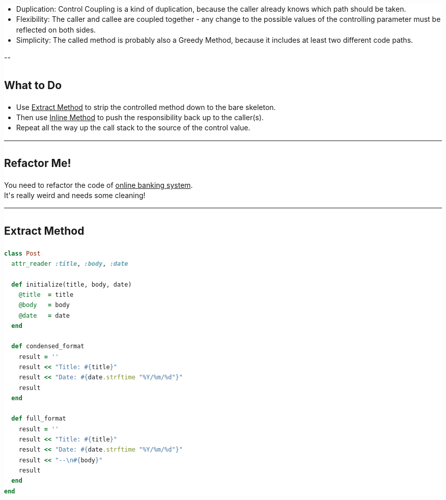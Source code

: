 * Duplication: Control Coupling is a kind of duplication, because the caller already knows which path should be taken.
* Flexibility: The caller and callee are coupled together - any change to the possible values of the controlling
parameter must be reflected on both sides.
* Simplicity: The called method is probably also a Greedy Method, because it includes at least two different code
paths.

--

## What to Do

* Use [Extract Method](refactoring-ruby#/32) to strip the controlled method down to the bare skeleton.
* Then use [Inline Method](refactoring-ruby#/33) to push the responsibility back up to the caller(s).
* Repeat all the way up the call stack to the source of the control value.

---

## Refactor Me!

You need to refactor the code of [online banking system](https://github.com/dzemlianoi-double/refactoring-example).  
It's really weird and needs some cleaning!

---

## Extract Method

```ruby
class Post
  attr_reader :title, :body, :date

  def initialize(title, body, date)
    @title  = title
    @body   = body
    @date   = date
  end

  def condensed_format
    result = ''
    result << "Title: #{title}"
    result << "Date: #{date.strftime "%Y/%m/%d"}"
    result
  end

  def full_format
    result = ''
    result << "Title: #{title}"
    result << "Date: #{date.strftime "%Y/%m/%d"}"
    result << "--\n#{body}"
    result
  end
end
```
